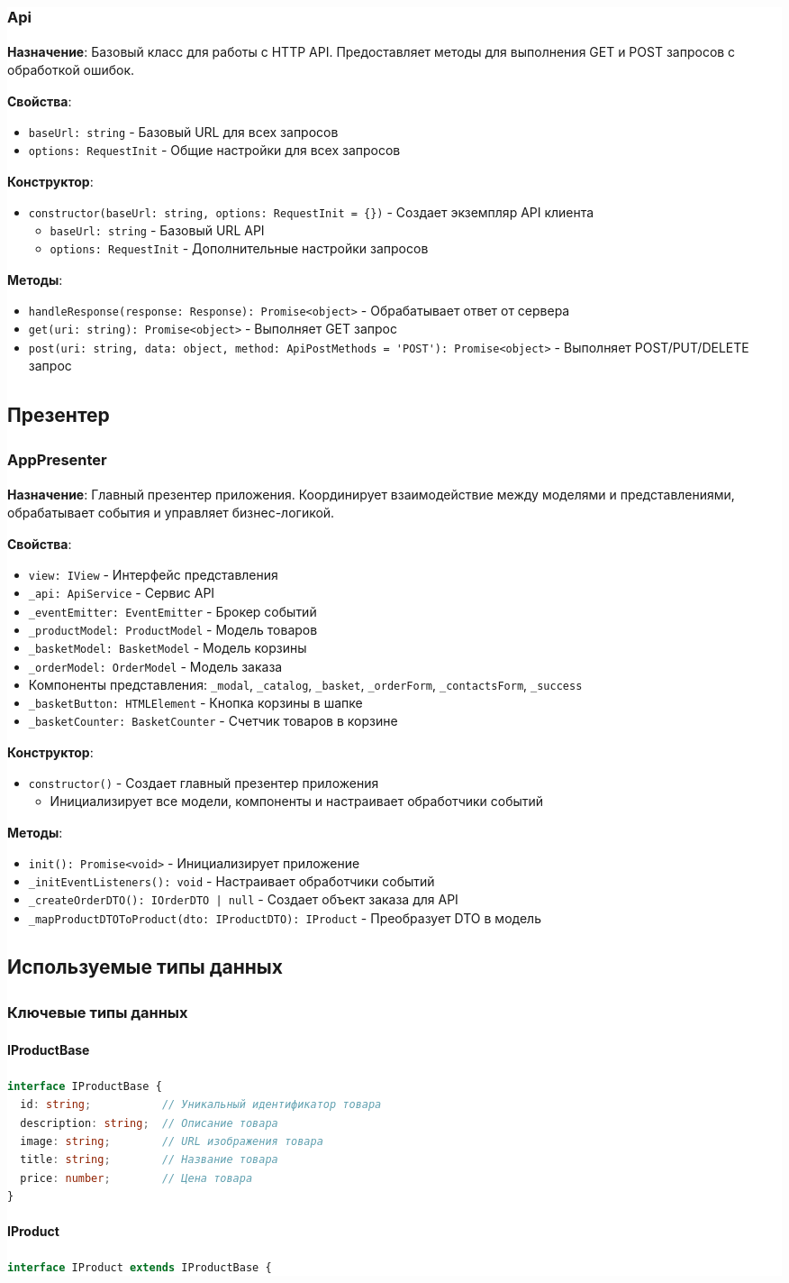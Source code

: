 ### Api
**Назначение**: Базовый класс для работы с HTTP API. Предоставляет методы для выполнения GET и POST запросов с обработкой ошибок.

**Свойства**:
- `baseUrl: string` - Базовый URL для всех запросов
- `options: RequestInit` - Общие настройки для всех запросов

**Конструктор**:
- `constructor(baseUrl: string, options: RequestInit = {})` - Создает экземпляр API клиента
    - `baseUrl: string` - Базовый URL API
    - `options: RequestInit` - Дополнительные настройки запросов

**Методы**:
- `handleResponse(response: Response): Promise<object>` - Обрабатывает ответ от сервера
- `get(uri: string): Promise<object>` - Выполняет GET запрос
- `post(uri: string, data: object, method: ApiPostMethods = 'POST'): Promise<object>` - Выполняет POST/PUT/DELETE запрос

## Презентер

### AppPresenter
**Назначение**: Главный презентер приложения. Координирует взаимодействие между моделями и представлениями, обрабатывает события и управляет бизнес-логикой.

**Свойства**:
- `view: IView` - Интерфейс представления
- `_api: ApiService` - Сервис API
- `_eventEmitter: EventEmitter` - Брокер событий
- `_productModel: ProductModel` - Модель товаров
- `_basketModel: BasketModel` - Модель корзины
- `_orderModel: OrderModel` - Модель заказа
- Компоненты представления: `_modal`, `_catalog`, `_basket`, `_orderForm`, `_contactsForm`, `_success`
- `_basketButton: HTMLElement` - Кнопка корзины в шапке
- `_basketCounter: BasketCounter` - Счетчик товаров в корзине

**Конструктор**:
- `constructor()` - Создает главный презентер приложения
  - Инициализирует все модели, компоненты и настраивает обработчики событий

**Методы**:
- `init(): Promise<void>` - Инициализирует приложение
- `_initEventListeners(): void` - Настраивает обработчики событий
- `_createOrderDTO(): IOrderDTO | null` - Создает объект заказа для API
- `_mapProductDTOToProduct(dto: IProductDTO): IProduct` - Преобразует DTO в модель

## Используемые типы данных

### Ключевые типы данных

#### IProductBase
```typescript
interface IProductBase {
  id: string;           // Уникальный идентификатор товара
  description: string;  // Описание товара
  image: string;        // URL изображения товара
  title: string;        // Название товара
  price: number;        // Цена товара
}
```
#### IProduct
```typescript
interface IProduct extends IProductBase {
```